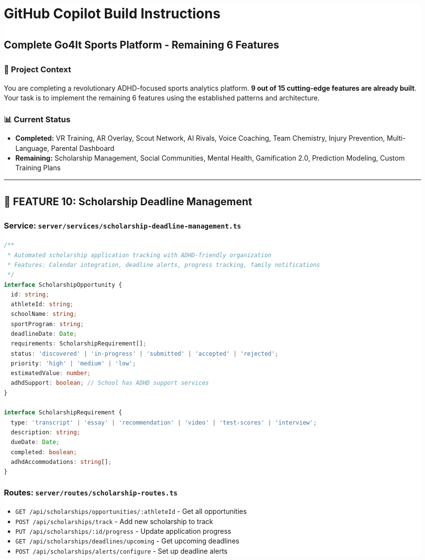 # GitHub Copilot Build Instructions
## Complete Go4It Sports Platform - Remaining 6 Features

### 🚀 Project Context
You are completing a revolutionary ADHD-focused sports analytics platform. **9 out of 15 cutting-edge features are already built**. Your task is to implement the remaining 6 features using the established patterns and architecture.

### 📊 Current Status
- **Completed:** VR Training, AR Overlay, Scout Network, AI Rivals, Voice Coaching, Team Chemistry, Injury Prevention, Multi-Language, Parental Dashboard
- **Remaining:** Scholarship Management, Social Communities, Mental Health, Gamification 2.0, Prediction Modeling, Custom Training Plans

---

## 🎯 FEATURE 10: Scholarship Deadline Management

### Service: `server/services/scholarship-deadline-management.ts`
```typescript
/**
 * Automated scholarship application tracking with ADHD-friendly organization
 * Features: Calendar integration, deadline alerts, progress tracking, family notifications
 */
interface ScholarshipOpportunity {
  id: string;
  athleteId: string;
  schoolName: string;
  sportProgram: string;
  deadlineDate: Date;
  requirements: ScholarshipRequirement[];
  status: 'discovered' | 'in-progress' | 'submitted' | 'accepted' | 'rejected';
  priority: 'high' | 'medium' | 'low';
  estimatedValue: number;
  adhdSupport: boolean; // School has ADHD support services
}

interface ScholarshipRequirement {
  type: 'transcript' | 'essay' | 'recommendation' | 'video' | 'test-scores' | 'interview';
  description: string;
  dueDate: Date;
  completed: boolean;
  adhdAccommodations: string[];
}
```

### Routes: `server/routes/scholarship-routes.ts`
- `GET /api/scholarships/opportunities/:athleteId` - Get all opportunities
- `POST /api/scholarships/track` - Add new scholarship to track
- `PUT /api/scholarships/:id/progress` - Update application progress
- `GET /api/scholarships/deadlines/upcoming` - Get upcoming deadlines
- `POST /api/scholarships/alerts/configure` - Set up deadline alerts
